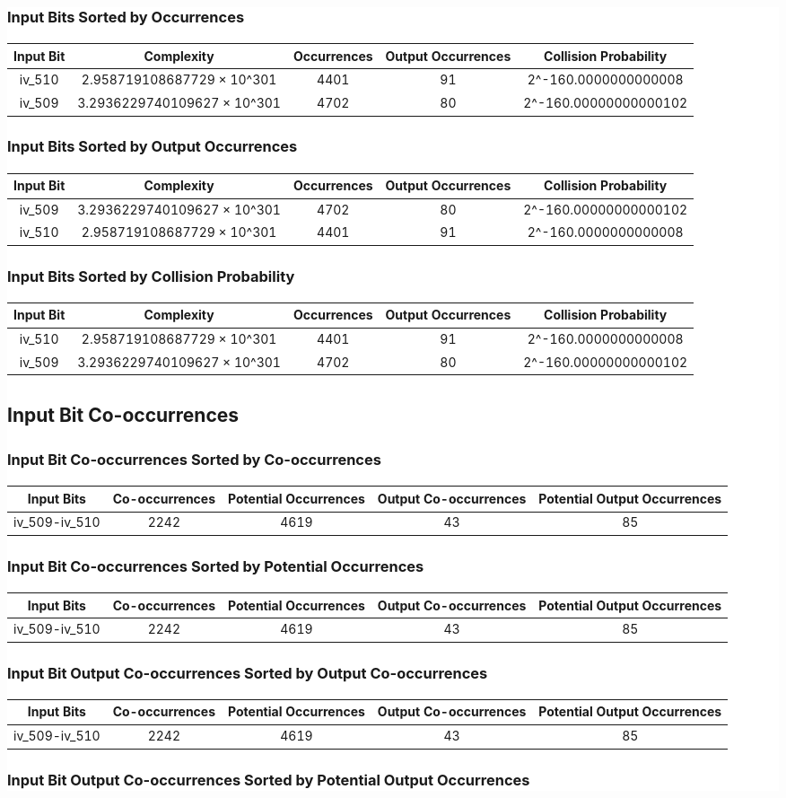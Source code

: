 ### Input Bits Sorted by Occurrences

| Input Bit | Complexity | Occurrences | Output Occurrences | Collision Probability |
|:---------:|:----------:|:-----------:|:------------------:|:---------------------:|
| iv_510 | 2.958719108687729 × 10^301 | 4401 | 91 | 2^-160.0000000000008 |
| iv_509 | 3.2936229740109627 × 10^301 | 4702 | 80 | 2^-160.00000000000102 |

### Input Bits Sorted by Output Occurrences

| Input Bit | Complexity | Occurrences | Output Occurrences | Collision Probability |
|:---------:|:----------:|:-----------:|:------------------:|:---------------------:|
| iv_509 | 3.2936229740109627 × 10^301 | 4702 | 80 | 2^-160.00000000000102 |
| iv_510 | 2.958719108687729 × 10^301 | 4401 | 91 | 2^-160.0000000000008 |

### Input Bits Sorted by Collision Probability

| Input Bit | Complexity | Occurrences | Output Occurrences | Collision Probability |
|:---------:|:----------:|:-----------:|:------------------:|:---------------------:|
| iv_510 | 2.958719108687729 × 10^301 | 4401 | 91 | 2^-160.0000000000008 |
| iv_509 | 3.2936229740109627 × 10^301 | 4702 | 80 | 2^-160.00000000000102 |

## Input Bit Co-occurrences

### Input Bit Co-occurrences Sorted by Co-occurrences

| Input Bits | Co-occurrences | Potential Occurrences | Output Co-occurrences | Potential Output Occurrences |
|:----------:|:--------------:|:---------------------:|:---------------------:|:----------------------------:|
| iv_509-iv_510 | 2242 | 4619 | 43 | 85 |

### Input Bit Co-occurrences Sorted by Potential Occurrences

| Input Bits | Co-occurrences | Potential Occurrences | Output Co-occurrences | Potential Output Occurrences |
|:----------:|:--------------:|:---------------------:|:---------------------:|:----------------------------:|
| iv_509-iv_510 | 2242 | 4619 | 43 | 85 |

### Input Bit Output Co-occurrences Sorted by Output Co-occurrences

| Input Bits | Co-occurrences | Potential Occurrences | Output Co-occurrences | Potential Output Occurrences |
|:----------:|:--------------:|:---------------------:|:---------------------:|:----------------------------:|
| iv_509-iv_510 | 2242 | 4619 | 43 | 85 |

### Input Bit Output Co-occurrences Sorted by Potential Output Occurrences
